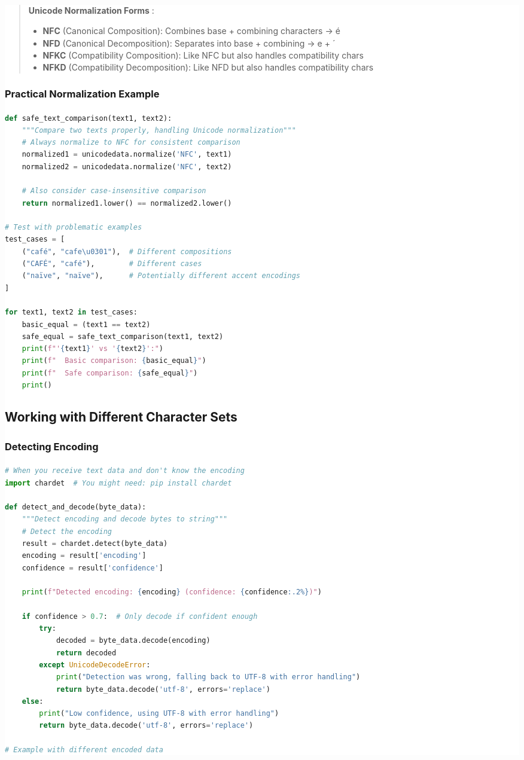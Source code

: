 > **Unicode Normalization Forms** :
>
> * **NFC** (Canonical Composition): Combines base + combining characters → é
> * **NFD** (Canonical Decomposition): Separates into base + combining → e + ́
> * **NFKC** (Compatibility Composition): Like NFC but also handles compatibility chars
> * **NFKD** (Compatibility Decomposition): Like NFD but also handles compatibility chars

### Practical Normalization Example

```python
def safe_text_comparison(text1, text2):
    """Compare two texts properly, handling Unicode normalization"""
    # Always normalize to NFC for consistent comparison
    normalized1 = unicodedata.normalize('NFC', text1)
    normalized2 = unicodedata.normalize('NFC', text2)
  
    # Also consider case-insensitive comparison
    return normalized1.lower() == normalized2.lower()

# Test with problematic examples
test_cases = [
    ("café", "cafe\u0301"),  # Different compositions
    ("CAFÉ", "café"),        # Different cases
    ("naïve", "naïve"),      # Potentially different accent encodings
]

for text1, text2 in test_cases:
    basic_equal = (text1 == text2)
    safe_equal = safe_text_comparison(text1, text2)
    print(f"'{text1}' vs '{text2}':")
    print(f"  Basic comparison: {basic_equal}")
    print(f"  Safe comparison: {safe_equal}")
    print()
```

## Working with Different Character Sets

### Detecting Encoding

```python
# When you receive text data and don't know the encoding
import chardet  # You might need: pip install chardet

def detect_and_decode(byte_data):
    """Detect encoding and decode bytes to string"""
    # Detect the encoding
    result = chardet.detect(byte_data)
    encoding = result['encoding']
    confidence = result['confidence']
  
    print(f"Detected encoding: {encoding} (confidence: {confidence:.2%})")
  
    if confidence > 0.7:  # Only decode if confident enough
        try:
            decoded = byte_data.decode(encoding)
            return decoded
        except UnicodeDecodeError:
            print("Detection was wrong, falling back to UTF-8 with error handling")
            return byte_data.decode('utf-8', errors='replace')
    else:
        print("Low confidence, using UTF-8 with error handling")
        return byte_data.decode('utf-8', errors='replace')

# Example with different encoded data
```